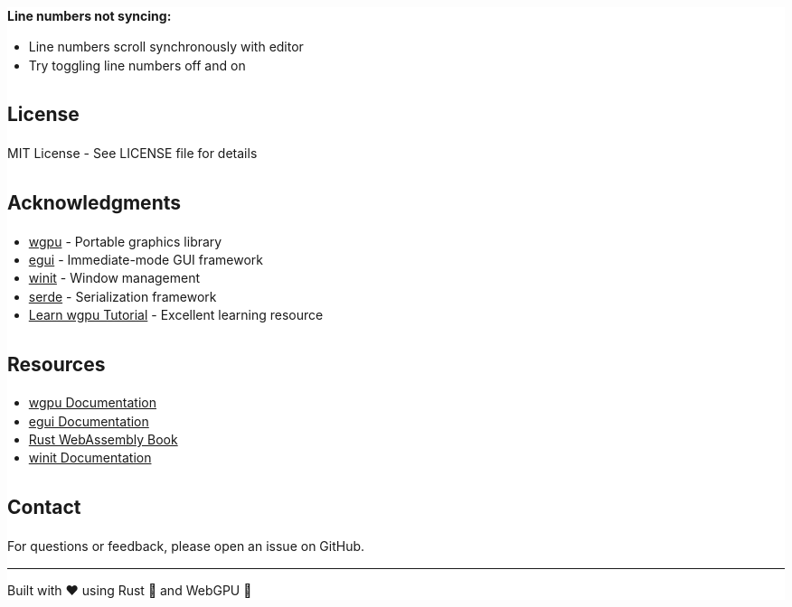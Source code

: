 **Line numbers not syncing:**
- Line numbers scroll synchronously with editor
- Try toggling line numbers off and on

## License

MIT License - See LICENSE file for details

## Acknowledgments

- [wgpu](https://wgpu.rs/) - Portable graphics library
- [egui](https://www.egui.rs/) - Immediate-mode GUI framework
- [winit](https://github.com/rust-windowing/winit) - Window management
- [serde](https://serde.rs/) - Serialization framework
- [Learn wgpu Tutorial](https://sotrh.github.io/learn-wgpu/) - Excellent learning resource

## Resources

- [wgpu Documentation](https://docs.rs/wgpu/)
- [egui Documentation](https://docs.rs/egui/)
- [Rust WebAssembly Book](https://rustwasm.github.io/docs/book/)
- [winit Documentation](https://docs.rs/winit/)

## Contact

For questions or feedback, please open an issue on GitHub.

---

Built with ❤️ using Rust 🦀 and WebGPU 🎨
